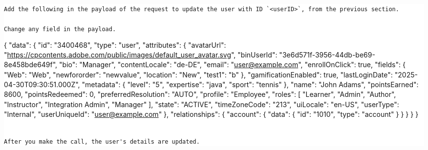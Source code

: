 ```
Add the following in the payload of the request to update the user with ID `<userID>`, from the previous section.

Change any field in the payload.

```
{
    "data": {
        "id": "3400468",
        "type": "user",
        "attributes": {
            "avatarUrl": "https://cpcontents.adobe.com/public/images/default_user_avatar.svg",
            "binUserId": "3e6d571f-3956-44db-be69-8e458bde649f",
            "bio": "Manager",
            "contentLocale": "de-DE",
            "email": "user@example.com",
            "enrollOnClick": true,
            "fields": {
                "Web": "Web",
                "newfororder": "newvalue",
                "location": "New",
                "test1": "b"
            },
            "gamificationEnabled": true,
            "lastLoginDate": "2025-04-30T09:30:51.000Z",
            "metadata": {
                "level": "5",
                "expertise": "java",
                "sport": "tennis"
            },
            "name": "John Adams",
            "pointsEarned": 8600,
            "pointsRedeemed": 0,
            "preferredResolution": "AUTO",
            "profile": "Employee",
            "roles": [
                "Learner",
                "Admin",
                "Author",
                "Instructor",
                "Integration Admin",
                "Manager"
            ],
            "state": "ACTIVE",
            "timeZoneCode": "213",
            "uiLocale": "en-US",
            "userType": "Internal",
            "userUniqueId": "user@example.com"
        },
        "relationships": {
            "account": {
                "data": {
                    "id": "1010",
                    "type": "account"
                }
            }
        }
    }
}
```

After you make the call, the user's details are updated.

```